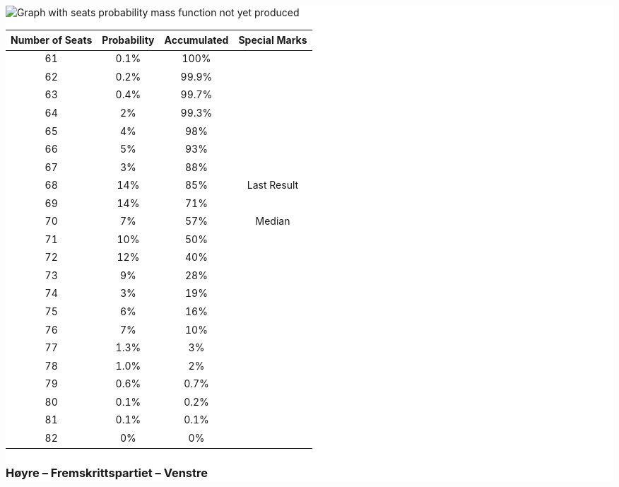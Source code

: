 ![Graph with seats probability mass function not yet produced](2019-03-04-ResponsAnalyse-coalitions-seats-pmf-ap–sp.png "Seats Probability Mass Function")

| Number of Seats | Probability | Accumulated | Special Marks |
|:---------------:|:-----------:|:-----------:|:-------------:|
| 61 | 0.1% | 100% |  |
| 62 | 0.2% | 99.9% |  |
| 63 | 0.4% | 99.7% |  |
| 64 | 2% | 99.3% |  |
| 65 | 4% | 98% |  |
| 66 | 5% | 93% |  |
| 67 | 3% | 88% |  |
| 68 | 14% | 85% | Last Result |
| 69 | 14% | 71% |  |
| 70 | 7% | 57% | Median |
| 71 | 10% | 50% |  |
| 72 | 12% | 40% |  |
| 73 | 9% | 28% |  |
| 74 | 3% | 19% |  |
| 75 | 6% | 16% |  |
| 76 | 7% | 10% |  |
| 77 | 1.3% | 3% |  |
| 78 | 1.0% | 2% |  |
| 79 | 0.6% | 0.7% |  |
| 80 | 0.1% | 0.2% |  |
| 81 | 0.1% | 0.1% |  |
| 82 | 0% | 0% |  |

### Høyre – Fremskrittspartiet – Venstre
